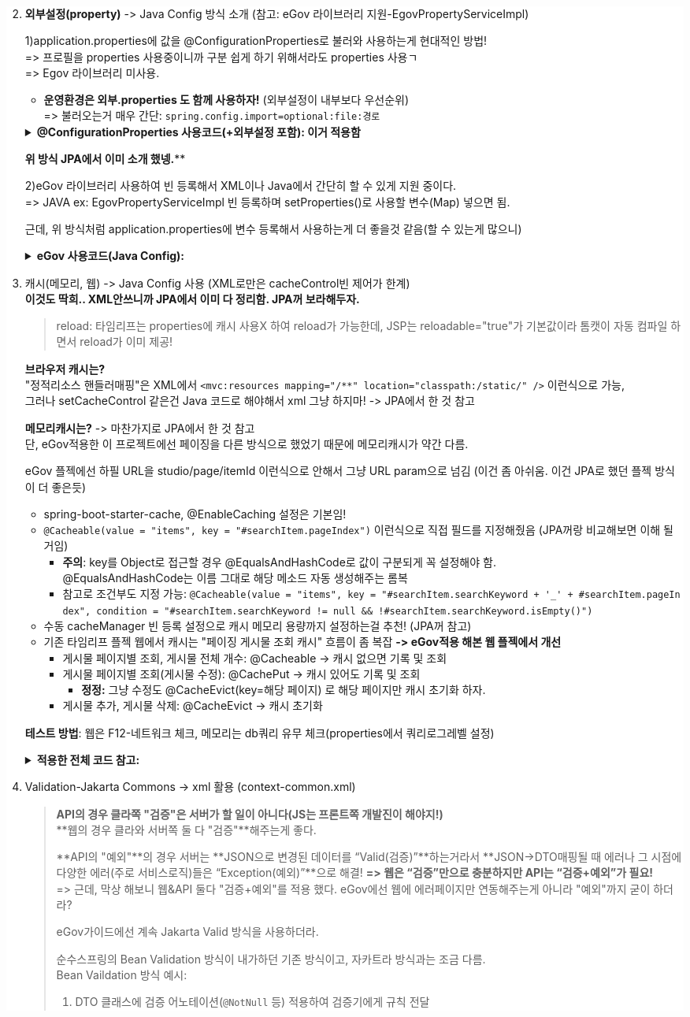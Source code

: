 
2. **외부설정(property)** -> Java Config 방식 소개 (참고: eGov 라이브러리 지원-EgovPropertyServiceImpl)

   1)application.properties에 값을 @ConfigurationProperties로 불러와 사용하는게 현대적인 방법!  
   => 프로필을 properties 사용중이니까 구분 쉽게 하기 위해서라도 properties 사용ㄱ   
   => Egov 라이브러리 미사용.
   
   - **운영환경은 외부.properties 도 함께 사용하자!** (외부설정이 내부보다 우선순위)   
   => 불러오는거 매우 간단: `spring.config.import=optional:file:경로`
   
   <details><summary><b>@ConfigurationProperties 사용코드(+외부설정 포함): 이거 적용함</b></summary></details>
   
   **위 방식 JPA에서 이미 소개 했넹.****
   
   2)eGov 라이브러리 사용하여 빈 등록해서 XML이나 Java에서 간단히 할 수 있게 지원 중이다.   
   => JAVA ex: EgovPropertyServiceImpl 빈 등록하며 setProperties()로 사용할 변수(Map) 넣으면 됨.  
   
   근데, 위 방식처럼 application.properties에 변수 등록해서 사용하는게 더 좋을것 같음(할 수 있는게 많으니)
   
   <details><summary><b>eGov 사용코드(Java Config):</b></summary></details>
   
3. 캐시(메모리, 웹) -> Java Config 사용 (XML로만은 cacheControl빈 제어가 한계)  
   **이것도 딱희.. XML안쓰니까 JPA에서 이미 다 정리함. JPA꺼 보라해두자.**

   > reload: 타임리프는 properties에 캐시 사용X 하여 reload가 가능한데, JSP는 reloadable="true"가 기본값이라 톰캣이  자동 컴파일 하면서 reload가 이미 제공!

   **브라우저 캐시는?**   
   "정적리소스 핸들러매핑"은 XML에서 `<mvc:resources mapping="/**" location="classpath:/static/" />` 이런식으로 가능,  
   그러나 setCacheControl 같은건 Java 코드로 해야해서 xml 그냥 하지마! -> JPA에서 한 것 참고

   **메모리캐시는?** -> 마찬가지로 JPA에서 한 것 참고  
   단, eGov적용한 이 프로젝트에선 페이징을 다른 방식으로 했었기 때문에 메모리캐시가 약간 다름.

   eGov 플젝에선 하필 URL을 studio/page/itemId 이런식으로 안해서 그냥 URL param으로 넘김 (이건 좀 아쉬움. 이건 JPA로 했던 플젝 방식이 더 좋은듯)

   - spring-boot-starter-cache, @EnableCaching 설정은 기본임!
   - `@Cacheable(value = "items", key = "#searchItem.pageIndex")` 이런식으로 직접 필드를 지정해줬음 (JPA꺼랑 비교해보면 이해 될 거임)
     - **주의**: key를 Object로 접근할 경우 @EqualsAndHashCode로 값이 구분되게 꼭 설정해야 함.  
       @EqualsAndHashCode는 이름 그대로 해당 메소드 자동 생성해주는 롬복
     - 참고로 조건부도 지정 가능: `@Cacheable(value = "items", key = "#searchItem.searchKeyword + '_' + #searchItem.pageIndex", condition = "#searchItem.searchKeyword != null && !#searchItem.searchKeyword.isEmpty()")`
   - 수동 cacheManager 빈 등록 설정으로 캐시 메모리 용량까지 설정하는걸 추천! (JPA꺼 참고)
   - 기존 타임리프 플젝 웹에서 캐시는 "페이징 게시물 조회 캐시" 흐름이 좀 복잡 **-> eGov적용 해본 웹 플젝에서 개선**
     - 게시물 페이지별 조회, 게시물 전체 개수: @Cacheable -> 캐시 없으면 기록 및 조회
     - 게시물 페이지별 조회(게시물 수정): @CachePut -> 캐시 있어도 기록 및 조회
       - **정정:** 그냥 수정도 @CacheEvict(key=해당 페이지) 로 해당 페이지만 캐시 초기화 하자.  
     - 게시물 추가, 게시물 삭제: @CacheEvict -> 캐시 초기화

   **테스트 방법**: 웹은 F12-네트워크 체크, 메모리는 db쿼리 유무 체크(properties에서 쿼리로그레벨 설정)

   <details><summary><b>적용한 전체 코드 참고:</b></summary></details>

4. Validation-Jakarta Commons -> xml 활용 (context-common.xml)

   > **API의 경우 클라쪽 "검증"은 서버가 할 일이 아니다(JS는 프론트쪽 개발진이 해야지!)**  
   > **웹의 경우 클라와 서버쪽 둘 다 "검증"**해주는게 좋다.
   >
   > **API의 "예외"**의 경우 서버는 **JSON으로 변경된 데이터를 “Valid(검증)”**하는거라서 **JSON→DTO매핑될 때 에러나 그 시점에 다양한 에러(주로 서비스로직)들은 “Exception(예외)”**으로 해결!
   > **=> 웹은 “검증”만으로 충분하지만 API는 “검증+예외”가 필요!**  
   > => 근데, 막상 해보니 웹&API 둘다 "검증+예외"를 적용 했다. eGov에선 웹에 에러페이지만 연동해주는게 아니라 "예외"까지 굳이 하더라?
   >
   > eGov가이드에선 계속 Jakarta Valid 방식을 사용하더라.
   >
   > 순수스프링의 Bean Validation 방식이 내가하던 기존 방식이고, 자카트라 방식과는 조금 다름.  
   > Bean Vaildation 방식 예시:
   >
   > 1. DTO 클래스에 검증 어노테이션(`@NotNull` 등) 적용하여 검증기에게 규칙 전달